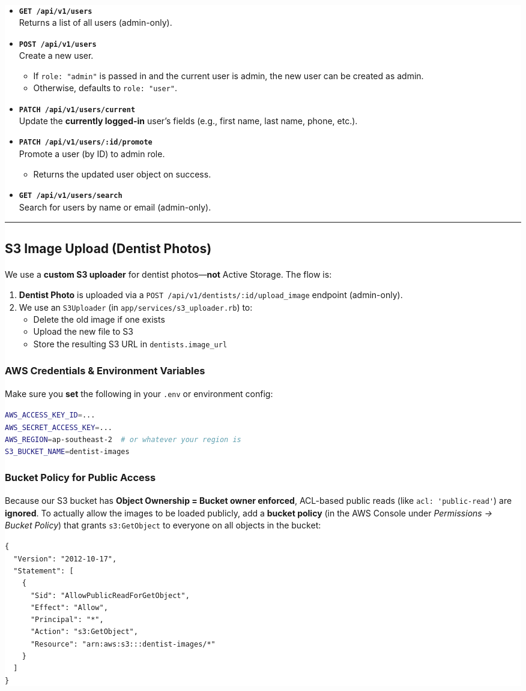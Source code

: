 - **`GET /api/v1/users`**  
  Returns a list of all users (admin-only).  

- **`POST /api/v1/users`**  
  Create a new user.  
  - If `role: "admin"` is passed in and the current user is admin, the new user can be created as admin.  
  - Otherwise, defaults to `role: "user"`.

- **`PATCH /api/v1/users/current`**  
  Update the **currently logged-in** user’s fields (e.g., first name, last name, phone, etc.).  

- **`PATCH /api/v1/users/:id/promote`**  
  Promote a user (by ID) to admin role.  
  - Returns the updated user object on success.  

- **`GET /api/v1/users/search`**  
  Search for users by name or email (admin-only).

---

## S3 Image Upload (Dentist Photos)

We use a **custom S3 uploader** for dentist photos—**not** Active Storage. The flow is:

1. **Dentist Photo** is uploaded via a `POST /api/v1/dentists/:id/upload_image` endpoint (admin-only).  
2. We use an `S3Uploader` (in `app/services/s3_uploader.rb`) to:  
   - Delete the old image if one exists  
   - Upload the new file to S3  
   - Store the resulting S3 URL in `dentists.image_url`  

### AWS Credentials & Environment Variables

Make sure you **set** the following in your `.env` or environment config:

```bash
AWS_ACCESS_KEY_ID=...
AWS_SECRET_ACCESS_KEY=...
AWS_REGION=ap-southeast-2  # or whatever your region is
S3_BUCKET_NAME=dentist-images
```

### Bucket Policy for Public Access

Because our S3 bucket has **Object Ownership = Bucket owner enforced**, ACL-based public reads (like `acl: 'public-read'`) are **ignored**. To actually allow the images to be loaded publicly, add a **bucket policy** (in the AWS Console under *Permissions -> Bucket Policy*) that grants `s3:GetObject` to everyone on all objects in the bucket:

```jsonc
{
  "Version": "2012-10-17",
  "Statement": [
    {
      "Sid": "AllowPublicReadForGetObject",
      "Effect": "Allow",
      "Principal": "*",
      "Action": "s3:GetObject",
      "Resource": "arn:aws:s3:::dentist-images/*"
    }
  ]
}
```
